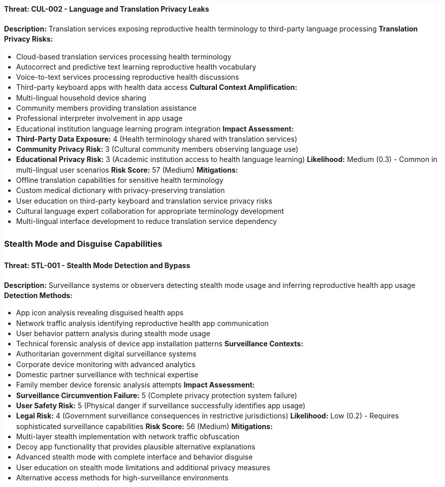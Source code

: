 #### Threat: CUL-002 - Language and Translation Privacy Leaks

**Description:** Translation services exposing reproductive health terminology to third-party language processing
**Translation Privacy Risks:**

- Cloud-based translation services processing health terminology
- Autocorrect and predictive text learning reproductive health vocabulary
- Voice-to-text services processing reproductive health discussions
- Third-party keyboard apps with health data access
  **Cultural Context Amplification:**
- Multi-lingual household device sharing
- Community members providing translation assistance
- Professional interpreter involvement in app usage
- Educational institution language learning program integration
  **Impact Assessment:**
- **Third-Party Data Exposure:** 4 (Health terminology shared with translation services)
- **Community Privacy Risk:** 3 (Cultural community members observing language use)
- **Educational Privacy Risk:** 3 (Academic institution access to health language learning)
  **Likelihood:** Medium (0.3) - Common in multi-lingual user scenarios
  **Risk Score:** 57 (Medium)
  **Mitigations:**
- Offline translation capabilities for sensitive health terminology
- Custom medical dictionary with privacy-preserving translation
- User education on third-party keyboard and translation service privacy risks
- Cultural language expert collaboration for appropriate terminology development
- Multi-lingual interface development to reduce translation service dependency

### Stealth Mode and Disguise Capabilities

#### Threat: STL-001 - Stealth Mode Detection and Bypass

**Description:** Surveillance systems or observers detecting stealth mode usage and inferring reproductive health app usage
**Detection Methods:**

- App icon analysis revealing disguised health apps
- Network traffic analysis identifying reproductive health app communication
- User behavior pattern analysis during stealth mode usage
- Technical forensic analysis of device app installation patterns
  **Surveillance Contexts:**
- Authoritarian government digital surveillance systems
- Corporate device monitoring with advanced analytics
- Domestic partner surveillance with technical expertise
- Family member device forensic analysis attempts
  **Impact Assessment:**
- **Surveillance Circumvention Failure:** 5 (Complete privacy protection system failure)
- **User Safety Risk:** 5 (Physical danger if surveillance successfully identifies app usage)
- **Legal Risk:** 4 (Government surveillance consequences in restrictive jurisdictions)
  **Likelihood:** Low (0.2) - Requires sophisticated surveillance capabilities
  **Risk Score:** 56 (Medium)
  **Mitigations:**
- Multi-layer stealth implementation with network traffic obfuscation
- Decoy app functionality that provides plausible alternative explanations
- Advanced stealth mode with complete interface and behavior disguise
- User education on stealth mode limitations and additional privacy measures
- Alternative access methods for high-surveillance environments
